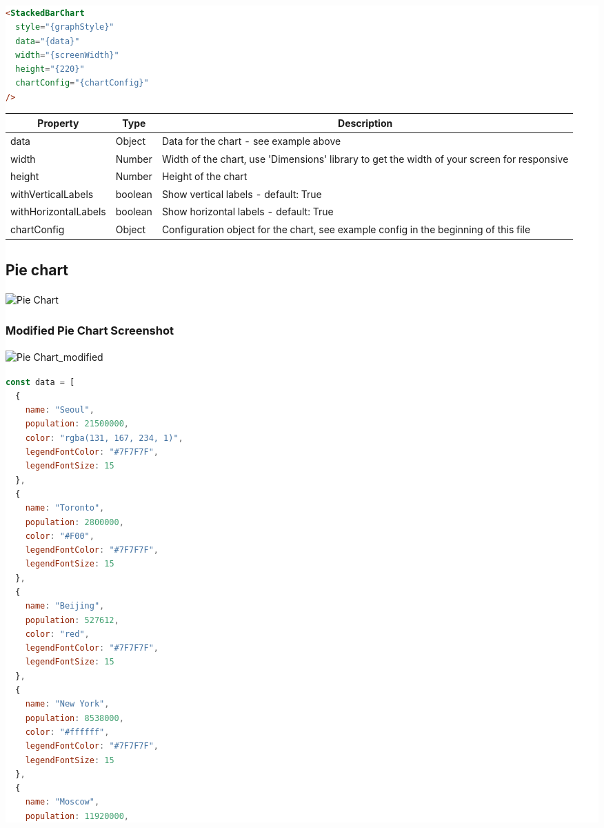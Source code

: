 ```html
<StackedBarChart
  style="{graphStyle}"
  data="{data}"
  width="{screenWidth}"
  height="{220}"
  chartConfig="{chartConfig}"
/>
```

| Property             | Type    | Description                                                                                 |
| -------------------- | ------- | ------------------------------------------------------------------------------------------- |
| data                 | Object  | Data for the chart - see example above                                                      |
| width                | Number  | Width of the chart, use 'Dimensions' library to get the width of your screen for responsive |
| height               | Number  | Height of the chart                                                                         |
| withVerticalLabels   | boolean | Show vertical labels - default: True                                                        |
| withHorizontalLabels | boolean | Show horizontal labels - default: True                                                      |
| chartConfig          | Object  | Configuration object for the chart, see example config in the beginning of this file        |

## Pie chart

![Pie Chart](https://i.imgur.com/JMz3obk.jpg)

### Modified Pie Chart Screenshot

![Pie Chart_modified](/src/piechart_modified.png)

```js
const data = [
  {
    name: "Seoul",
    population: 21500000,
    color: "rgba(131, 167, 234, 1)",
    legendFontColor: "#7F7F7F",
    legendFontSize: 15
  },
  {
    name: "Toronto",
    population: 2800000,
    color: "#F00",
    legendFontColor: "#7F7F7F",
    legendFontSize: 15
  },
  {
    name: "Beijing",
    population: 527612,
    color: "red",
    legendFontColor: "#7F7F7F",
    legendFontSize: 15
  },
  {
    name: "New York",
    population: 8538000,
    color: "#ffffff",
    legendFontColor: "#7F7F7F",
    legendFontSize: 15
  },
  {
    name: "Moscow",
    population: 11920000,
```